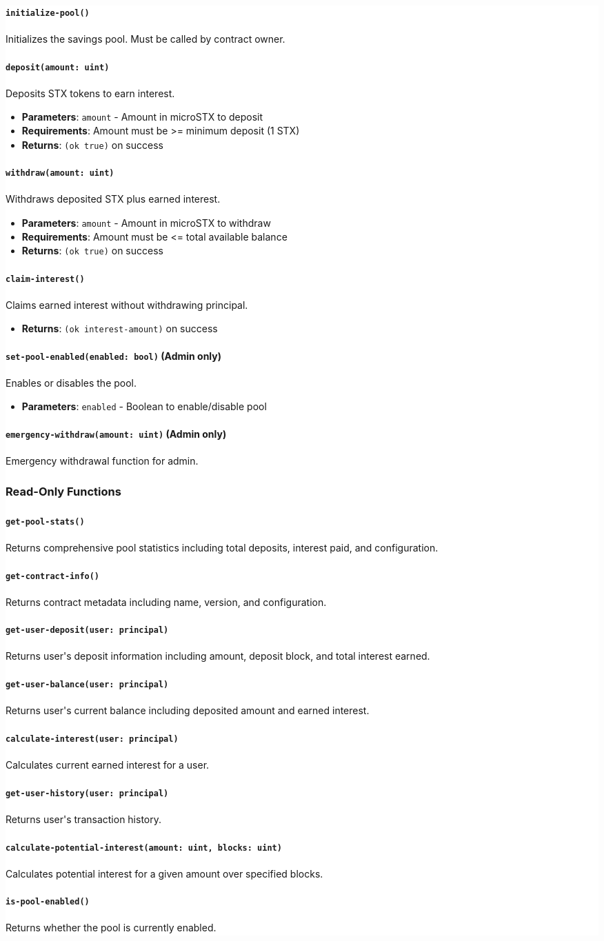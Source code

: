 #### `initialize-pool()`
Initializes the savings pool. Must be called by contract owner.

#### `deposit(amount: uint)`
Deposits STX tokens to earn interest.
- **Parameters**: `amount` - Amount in microSTX to deposit
- **Requirements**: Amount must be >= minimum deposit (1 STX)
- **Returns**: `(ok true)` on success

#### `withdraw(amount: uint)`
Withdraws deposited STX plus earned interest.
- **Parameters**: `amount` - Amount in microSTX to withdraw
- **Requirements**: Amount must be <= total available balance
- **Returns**: `(ok true)` on success

#### `claim-interest()`
Claims earned interest without withdrawing principal.
- **Returns**: `(ok interest-amount)` on success

#### `set-pool-enabled(enabled: bool)` (Admin only)
Enables or disables the pool.
- **Parameters**: `enabled` - Boolean to enable/disable pool

#### `emergency-withdraw(amount: uint)` (Admin only)
Emergency withdrawal function for admin.

### Read-Only Functions

#### `get-pool-stats()`
Returns comprehensive pool statistics including total deposits, interest paid, and configuration.

#### `get-contract-info()`
Returns contract metadata including name, version, and configuration.

#### `get-user-deposit(user: principal)`
Returns user's deposit information including amount, deposit block, and total interest earned.

#### `get-user-balance(user: principal)`
Returns user's current balance including deposited amount and earned interest.

#### `calculate-interest(user: principal)`
Calculates current earned interest for a user.

#### `get-user-history(user: principal)`
Returns user's transaction history.

#### `calculate-potential-interest(amount: uint, blocks: uint)`
Calculates potential interest for a given amount over specified blocks.

#### `is-pool-enabled()`
Returns whether the pool is currently enabled.
